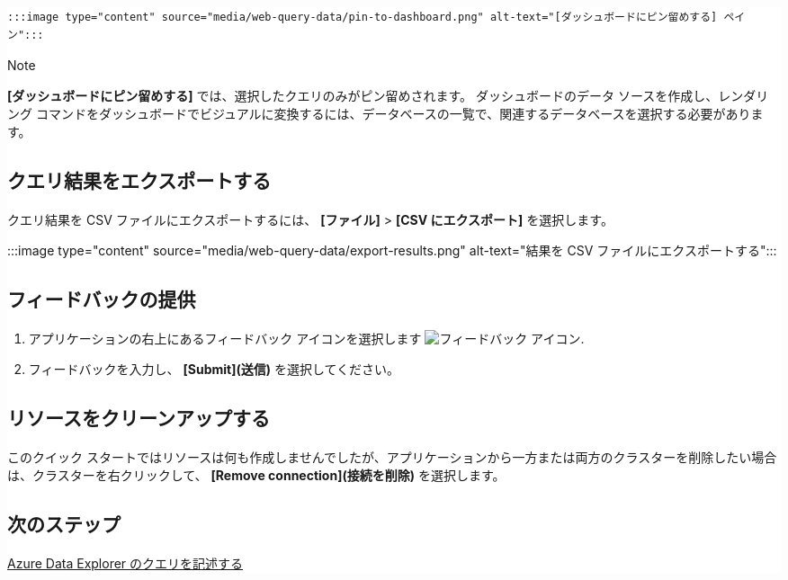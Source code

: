     :::image type="content" source="media/web-query-data/pin-to-dashboard.png" alt-text="[ダッシュボードにピン留めする] ペイン":::
    
> [!NOTE]
> **[ダッシュボードにピン留めする]** では、選択したクエリのみがピン留めされます。 ダッシュボードのデータ ソースを作成し、レンダリング コマンドをダッシュボードでビジュアルに変換するには、データベースの一覧で、関連するデータベースを選択する必要があります。

## <a name="export-query-results"></a>クエリ結果をエクスポートする

クエリ結果を CSV ファイルにエクスポートするには、 **[ファイル]**  >  **[CSV にエクスポート]** を選択します。

:::image type="content" source="media/web-query-data/export-results.png" alt-text="結果を CSV ファイルにエクスポートする":::

## <a name="provide-feedback"></a>フィードバックの提供

1. アプリケーションの右上にあるフィードバック アイコンを選択します ![フィードバック アイコン](media/web-query-data/icon-feedback.png).

1. フィードバックを入力し、 **[Submit]\(送信\)** を選択してください。

## <a name="clean-up-resources"></a>リソースをクリーンアップする

このクイック スタートではリソースは何も作成しませんでしたが、アプリケーションから一方または両方のクラスターを削除したい場合は、クラスターを右クリックして、 **[Remove connection]\(接続を削除\)** を選択します。

## <a name="next-steps"></a>次のステップ

[Azure Data Explorer のクエリを記述する](write-queries.md)
